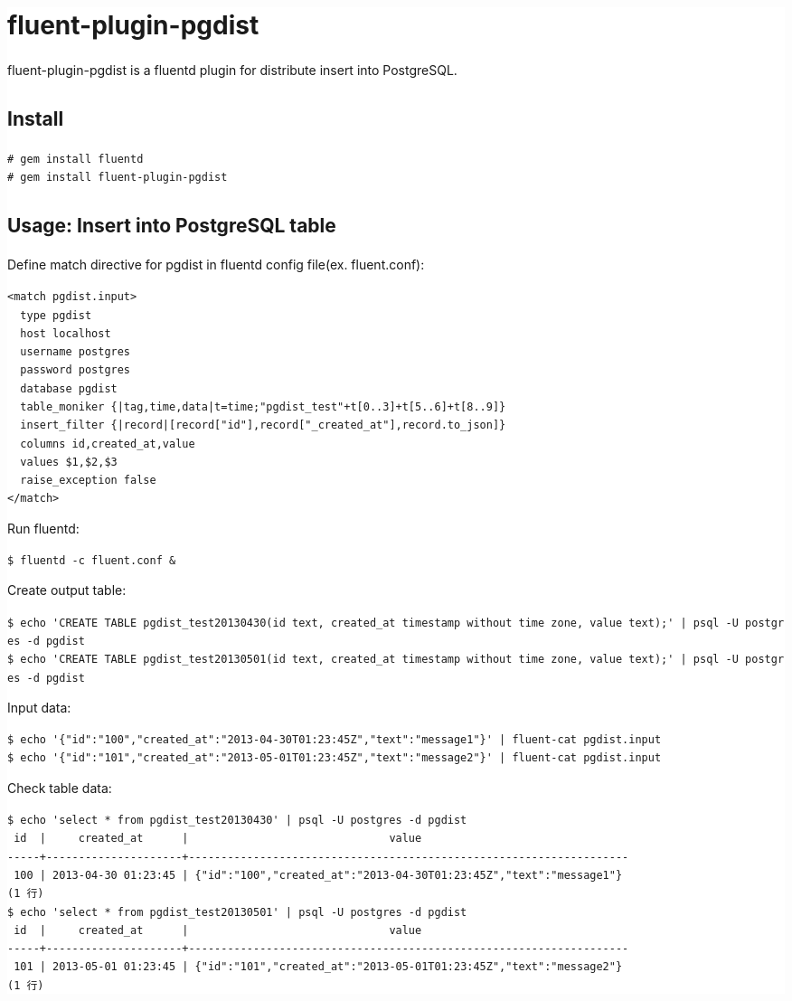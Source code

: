 # fluent-plugin-pgdist

fluent-plugin-pgdist is a fluentd plugin for distribute insert into PostgreSQL.

## Install

    # gem install fluentd
    # gem install fluent-plugin-pgdist

## Usage: Insert into PostgreSQL table

Define match directive for pgdist in fluentd config file(ex. fluent.conf):

    <match pgdist.input>
      type pgdist
      host localhost
      username postgres
      password postgres
      database pgdist
      table_moniker {|tag,time,data|t=time;"pgdist_test"+t[0..3]+t[5..6]+t[8..9]}
      insert_filter {|record|[record["id"],record["_created_at"],record.to_json]}
      columns id,created_at,value
      values $1,$2,$3
      raise_exception false
    </match>

Run fluentd:

    $ fluentd -c fluent.conf &

Create output table:

    $ echo 'CREATE TABLE pgdist_test20130430(id text, created_at timestamp without time zone, value text);' | psql -U postgres -d pgdist
    $ echo 'CREATE TABLE pgdist_test20130501(id text, created_at timestamp without time zone, value text);' | psql -U postgres -d pgdist

Input data:

    $ echo '{"id":"100","created_at":"2013-04-30T01:23:45Z","text":"message1"}' | fluent-cat pgdist.input
    $ echo '{"id":"101","created_at":"2013-05-01T01:23:45Z","text":"message2"}' | fluent-cat pgdist.input

Check table data:

    $ echo 'select * from pgdist_test20130430' | psql -U postgres -d pgdist
     id  |     created_at      |                               value
    -----+---------------------+--------------------------------------------------------------------
     100 | 2013-04-30 01:23:45 | {"id":"100","created_at":"2013-04-30T01:23:45Z","text":"message1"}
    (1 行)
    $ echo 'select * from pgdist_test20130501' | psql -U postgres -d pgdist
     id  |     created_at      |                               value
    -----+---------------------+--------------------------------------------------------------------
     101 | 2013-05-01 01:23:45 | {"id":"101","created_at":"2013-05-01T01:23:45Z","text":"message2"}
    (1 行)
